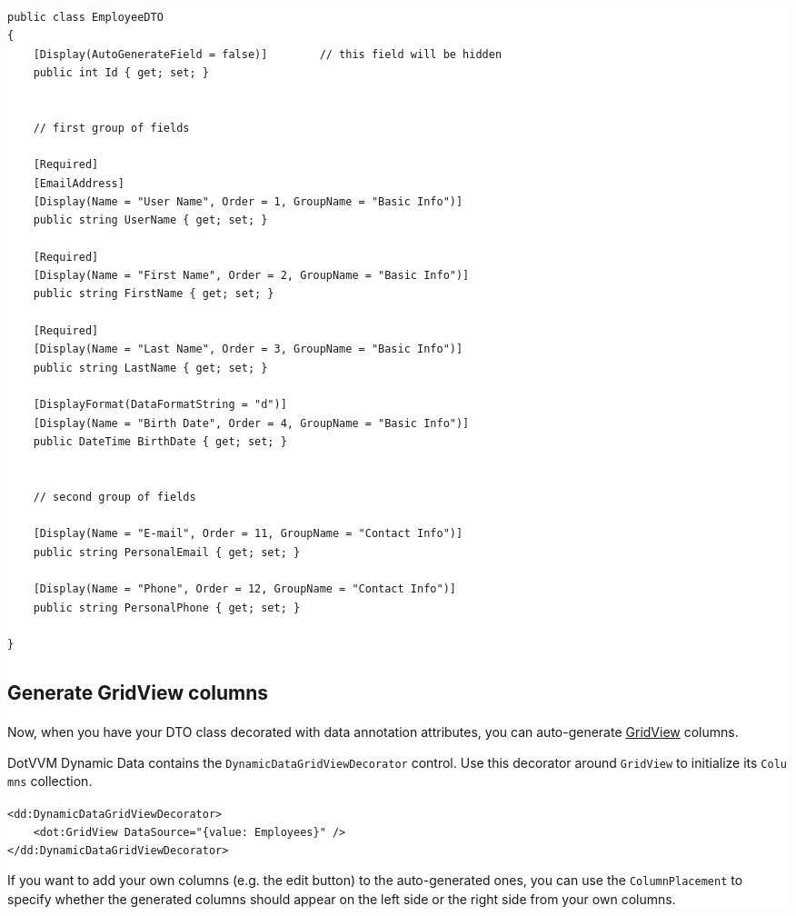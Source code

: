 ```CSHARP
public class EmployeeDTO
{
    [Display(AutoGenerateField = false)]        // this field will be hidden
    public int Id { get; set; }


    // first group of fields
	
    [Required]
    [EmailAddress]
    [Display(Name = "User Name", Order = 1, GroupName = "Basic Info")]
    public string UserName { get; set; }

    [Required]
    [Display(Name = "First Name", Order = 2, GroupName = "Basic Info")]
    public string FirstName { get; set; }  

    [Required]
    [Display(Name = "Last Name", Order = 3, GroupName = "Basic Info")]
    public string LastName { get; set; }
    
    [DisplayFormat(DataFormatString = "d")]
    [Display(Name = "Birth Date", Order = 4, GroupName = "Basic Info")]
    public DateTime BirthDate { get; set; }
    
	
    // second group of fields
	
    [Display(Name = "E-mail", Order = 11, GroupName = "Contact Info")]
    public string PersonalEmail { get; set; }

    [Display(Name = "Phone", Order = 12, GroupName = "Contact Info")]
    public string PersonalPhone { get; set; }
    
}
```

## Generate GridView columns

Now, when you have your DTO class decorated with data annotation attributes, you can auto-generate [GridView](~/controls/builtin/GridView) columns.

DotVVM Dynamic Data contains the `DynamicDataGridViewDecorator` control. Use this decorator around `GridView` to initialize its `Columns` collection.

```DOTHTML
<dd:DynamicDataGridViewDecorator>
    <dot:GridView DataSource="{value: Employees}" />
</dd:DynamicDataGridViewDecorator>
```

If you want to add your own columns (e.g. the edit button) to the auto-generated ones, you can use the `ColumnPlacement` to specify whether
the generated columns should appear on the left side or the right side from your own columns.
